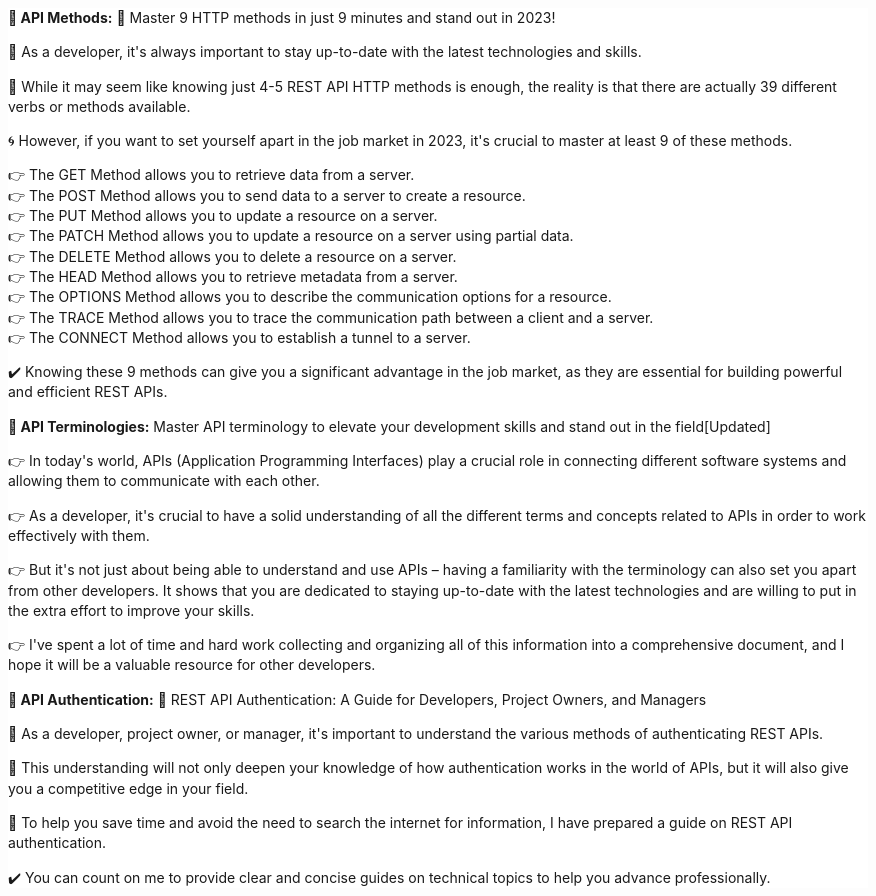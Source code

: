 **📌 API Methods:**
🚀 Master 9 HTTP methods in just 9 minutes and stand out in 2023!  
  
🔸 As a developer, it's always important to stay up-to-date with the latest technologies and skills.  
  
🔸 While it may seem like knowing just 4-5 REST API HTTP methods is enough, the reality is that there are actually 39 different verbs or methods available.  
  
🌀 However, if you want to set yourself apart in the job market in 2023, it's crucial to master at least 9 of these methods.  
  
👉 The GET Method allows you to retrieve data from a server.  
👉 The POST Method allows you to send data to a server to create a resource.  
👉 The PUT Method allows you to update a resource on a server.  
👉 The PATCH Method allows you to update a resource on a server using partial data.  
👉 The DELETE Method allows you to delete a resource on a server.  
👉 The HEAD Method allows you to retrieve metadata from a server.  
👉 The OPTIONS Method allows you to describe the communication options for a resource.  
👉 The TRACE Method allows you to trace the communication path between a client and a server.  
👉 The CONNECT Method allows you to establish a tunnel to a server.  
  
✔️ Knowing these 9 methods can give you a significant advantage in the job market, as they are essential for building powerful and efficient REST APIs.

**📌 API Terminologies:**
Master API terminology to elevate your development skills and stand out in the field[Updated]  
  
  
👉 In today's world, APIs (Application Programming Interfaces) play a crucial role in connecting different software systems and allowing them to communicate with each other.  
  
  
👉 As a developer, it's crucial to have a solid understanding of all the different terms and concepts related to APIs in order to work effectively with them.  
  
  
👉 But it's not just about being able to understand and use APIs – having a familiarity with the terminology can also set you apart from other developers. It shows that you are dedicated to staying up-to-date with the latest technologies and are willing to put in the extra effort to improve your skills.  
  
  
👉 I've spent a lot of time and hard work collecting and organizing all of this information into a comprehensive document, and I hope it will be a valuable resource for other developers.

**📌 API Authentication:**
🔐 REST API Authentication: A Guide for Developers, Project Owners, and Managers  
  
  
🔶 As a developer, project owner, or manager, it's important to understand the various methods of authenticating REST APIs.  
  
🔶 This understanding will not only deepen your knowledge of how authentication works in the world of APIs, but it will also give you a competitive edge in your field.  
  
🔶 To help you save time and avoid the need to search the internet for information, I have prepared a guide on REST API authentication.  
  
✔️ You can count on me to provide clear and concise guides on technical topics to help you advance professionally.  
  